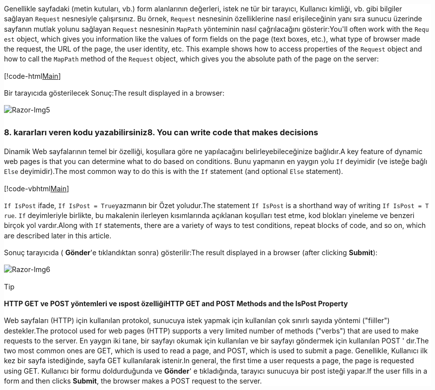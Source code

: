 <span data-ttu-id="0876c-163">Genellikle sayfadaki (metin kutuları, vb.) form alanlarının değerleri, istek ne tür bir tarayıcı, Kullanıcı kimliği, vb. gibi bilgiler sağlayan `Request` nesnesiyle çalışırsınız. Bu örnek, `Request` nesnesinin özelliklerine nasıl erişileceğinin yanı sıra sunucu üzerinde sayfanın mutlak yolunu sağlayan `Request` nesnesinin `MapPath` yönteminin nasıl çağrılacağını gösterir:</span><span class="sxs-lookup"><span data-stu-id="0876c-163">You'll often work with the `Request` object, which gives you information like the values of form fields on the page (text boxes, etc.), what type of browser made the request, the URL of the page, the user identity, etc. This example shows how to access properties of the `Request` object and how to call the `MapPath` method of the `Request` object, which gives you the absolute path of the page on the server:</span></span>

[!code-html[Main](introducing-razor-syntax-vb/samples/sample8.html)]

<span data-ttu-id="0876c-164">Bir tarayıcıda gösterilecek Sonuç:</span><span class="sxs-lookup"><span data-stu-id="0876c-164">The result displayed in a browser:</span></span>

![Razor-Img5](introducing-razor-syntax-vb/_static/image6.jpg)

### <a name="8-you-can-write-code-that-makes-decisions"></a><span data-ttu-id="0876c-166">8. kararları veren kodu yazabilirsiniz</span><span class="sxs-lookup"><span data-stu-id="0876c-166">8. You can write code that makes decisions</span></span>

<span data-ttu-id="0876c-167">Dinamik Web sayfalarının temel bir özelliği, koşullara göre ne yapılacağını belirleyebileceğinize bağlıdır.</span><span class="sxs-lookup"><span data-stu-id="0876c-167">A key feature of dynamic web pages is that you can determine what to do based on conditions.</span></span> <span data-ttu-id="0876c-168">Bunu yapmanın en yaygın yolu `If` deyimidir (ve isteğe bağlı `Else` deyimidir).</span><span class="sxs-lookup"><span data-stu-id="0876c-168">The most common way to do this is with the `If` statement (and optional `Else` statement).</span></span>

[!code-vbhtml[Main](introducing-razor-syntax-vb/samples/sample9.vbhtml)]

<span data-ttu-id="0876c-169">`If IsPost` ifade, `If IsPost = True`yazmanın bir Özet yoludur.</span><span class="sxs-lookup"><span data-stu-id="0876c-169">The statement `If IsPost` is a shorthand way of writing `If IsPost = True`.</span></span> <span data-ttu-id="0876c-170">`If` deyimleriyle birlikte, bu makalenin ilerleyen kısımlarında açıklanan koşulları test etme, kod blokları yineleme ve benzeri birçok yol vardır.</span><span class="sxs-lookup"><span data-stu-id="0876c-170">Along with `If` statements, there are a variety of ways to test conditions, repeat blocks of code, and so on, which are described later in this article.</span></span>

<span data-ttu-id="0876c-171">Sonuç tarayıcıda ( **Gönder**'e tıklandıktan sonra) gösterilir:</span><span class="sxs-lookup"><span data-stu-id="0876c-171">The result displayed in a browser (after clicking **Submit**):</span></span>

![Razor-Img6](introducing-razor-syntax-vb/_static/image7.jpg)

> [!TIP] 
> 
> <span data-ttu-id="0876c-173">**HTTP GET ve POST yöntemleri ve ıspost özelliği**</span><span class="sxs-lookup"><span data-stu-id="0876c-173">**HTTP GET and POST Methods and the IsPost Property**</span></span>
> 
> <span data-ttu-id="0876c-174">Web sayfaları (HTTP) için kullanılan protokol, sunucuya istek yapmak için kullanılan çok sınırlı sayıda yöntemi (&quot;fiiller&quot;) destekler.</span><span class="sxs-lookup"><span data-stu-id="0876c-174">The protocol used for web pages (HTTP) supports a very limited number of methods (&quot;verbs&quot;) that are used to make requests to the server.</span></span> <span data-ttu-id="0876c-175">En yaygın iki tane, bir sayfayı okumak için kullanılan ve bir sayfayı göndermek için kullanılan POST ' dır.</span><span class="sxs-lookup"><span data-stu-id="0876c-175">The two most common ones are GET, which is used to read a page, and POST, which is used to submit a page.</span></span> <span data-ttu-id="0876c-176">Genellikle, Kullanıcı ilk kez bir sayfa istediğinde, sayfa GET kullanılarak istenir.</span><span class="sxs-lookup"><span data-stu-id="0876c-176">In general, the first time a user requests a page, the page is requested using GET.</span></span> <span data-ttu-id="0876c-177">Kullanıcı bir formu doldurduğunda ve **Gönder**' e tıkladığında, tarayıcı sunucuya bir post isteği yapar.</span><span class="sxs-lookup"><span data-stu-id="0876c-177">If the user fills in a form and then clicks **Submit**, the browser makes a POST request to the server.</span></span>